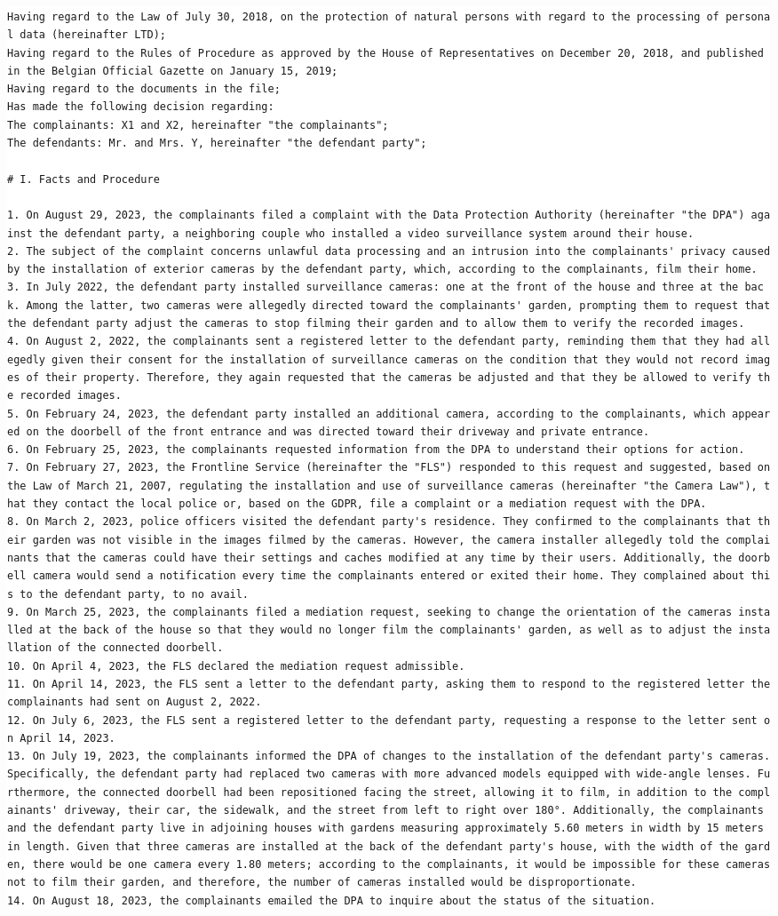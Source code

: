 ```
Having regard to the Law of July 30, 2018, on the protection of natural persons with regard to the processing of personal data (hereinafter LTD);  
Having regard to the Rules of Procedure as approved by the House of Representatives on December 20, 2018, and published in the Belgian Official Gazette on January 15, 2019;  
Having regard to the documents in the file;  
Has made the following decision regarding:  
The complainants: X1 and X2, hereinafter "the complainants";  
The defendants: Mr. and Mrs. Y, hereinafter "the defendant party";  

# I. Facts and Procedure  

1. On August 29, 2023, the complainants filed a complaint with the Data Protection Authority (hereinafter "the DPA") against the defendant party, a neighboring couple who installed a video surveillance system around their house.  
2. The subject of the complaint concerns unlawful data processing and an intrusion into the complainants' privacy caused by the installation of exterior cameras by the defendant party, which, according to the complainants, film their home.  
3. In July 2022, the defendant party installed surveillance cameras: one at the front of the house and three at the back. Among the latter, two cameras were allegedly directed toward the complainants' garden, prompting them to request that the defendant party adjust the cameras to stop filming their garden and to allow them to verify the recorded images.  
4. On August 2, 2022, the complainants sent a registered letter to the defendant party, reminding them that they had allegedly given their consent for the installation of surveillance cameras on the condition that they would not record images of their property. Therefore, they again requested that the cameras be adjusted and that they be allowed to verify the recorded images.  
5. On February 24, 2023, the defendant party installed an additional camera, according to the complainants, which appeared on the doorbell of the front entrance and was directed toward their driveway and private entrance.  
6. On February 25, 2023, the complainants requested information from the DPA to understand their options for action.  
7. On February 27, 2023, the Frontline Service (hereinafter the "FLS") responded to this request and suggested, based on the Law of March 21, 2007, regulating the installation and use of surveillance cameras (hereinafter "the Camera Law"), that they contact the local police or, based on the GDPR, file a complaint or a mediation request with the DPA.  
8. On March 2, 2023, police officers visited the defendant party's residence. They confirmed to the complainants that their garden was not visible in the images filmed by the cameras. However, the camera installer allegedly told the complainants that the cameras could have their settings and caches modified at any time by their users. Additionally, the doorbell camera would send a notification every time the complainants entered or exited their home. They complained about this to the defendant party, to no avail.  
9. On March 25, 2023, the complainants filed a mediation request, seeking to change the orientation of the cameras installed at the back of the house so that they would no longer film the complainants' garden, as well as to adjust the installation of the connected doorbell.  
10. On April 4, 2023, the FLS declared the mediation request admissible.  
11. On April 14, 2023, the FLS sent a letter to the defendant party, asking them to respond to the registered letter the complainants had sent on August 2, 2022.  
12. On July 6, 2023, the FLS sent a registered letter to the defendant party, requesting a response to the letter sent on April 14, 2023.  
13. On July 19, 2023, the complainants informed the DPA of changes to the installation of the defendant party's cameras. Specifically, the defendant party had replaced two cameras with more advanced models equipped with wide-angle lenses. Furthermore, the connected doorbell had been repositioned facing the street, allowing it to film, in addition to the complainants' driveway, their car, the sidewalk, and the street from left to right over 180°. Additionally, the complainants and the defendant party live in adjoining houses with gardens measuring approximately 5.60 meters in width by 15 meters in length. Given that three cameras are installed at the back of the defendant party's house, with the width of the garden, there would be one camera every 1.80 meters; according to the complainants, it would be impossible for these cameras not to film their garden, and therefore, the number of cameras installed would be disproportionate.  
14. On August 18, 2023, the complainants emailed the DPA to inquire about the status of the situation.  
```